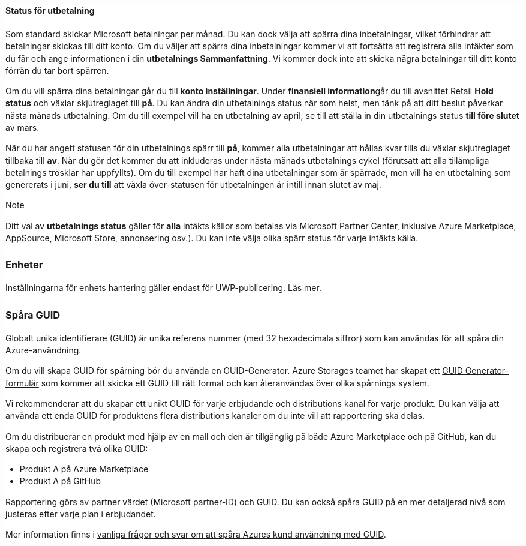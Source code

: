 #### <a name="payout-hold-status"></a>Status för utbetalning

Som standard skickar Microsoft betalningar per månad. Du kan dock välja att spärra dina inbetalningar, vilket förhindrar att betalningar skickas till ditt konto. Om du väljer att spärra dina inbetalningar kommer vi att fortsätta att registrera alla intäkter som du får och ange informationen i din **utbetalnings Sammanfattning**. Vi kommer dock inte att skicka några betalningar till ditt konto förrän du tar bort spärren.

Om du vill spärra dina betalningar går du till **konto inställningar**. Under **finansiell information**går du till avsnittet Retail **Hold status** och växlar skjutreglaget till **på**. Du kan ändra din utbetalnings status när som helst, men tänk på att ditt beslut påverkar nästa månads utbetalning. Om du till exempel vill ha en utbetalning av april, se till att ställa in din utbetalnings status **till före slutet** av mars.

När du har angett statusen för din utbetalnings spärr till **på**, kommer alla utbetalningar att hållas kvar tills du växlar skjutreglaget tillbaka till **av**. När du gör det kommer du att inkluderas under nästa månads utbetalnings cykel (förutsatt att alla tillämpliga betalnings trösklar har uppfyllts). Om du till exempel har haft dina utbetalningar som är spärrade, men vill ha en utbetalning som genererats i juni, **ser du till** att växla över-statusen för utbetalningen är intill innan slutet av maj.

> [!NOTE]
> Ditt val av **utbetalnings status** gäller för **alla** intäkts källor som betalas via Microsoft Partner Center, inklusive Azure Marketplace, AppSource, Microsoft Store, annonsering osv.). Du kan inte välja olika spärr status för varje intäkts källa.

### <a name="devices"></a>Enheter

Inställningarna för enhets hantering gäller endast för UWP-publicering. [Läs mer](https://docs.microsoft.com/windows/uwp/publish/manage-account-settings-and-profile#additional-settings-and-info).

### <a name="tracking-guids"></a>Spåra GUID

Globalt unika identifierare (GUID) är unika referens nummer (med 32 hexadecimala siffror) som kan användas för att spåra din Azure-användning. 

Om du vill skapa GUID för spårning bör du använda en GUID-Generator. Azure Storages teamet har skapat ett [GUID Generator-formulär](https://aka.ms/StoragePartners) som kommer att skicka ett GUID till rätt format och kan återanvändas över olika spårnings system.

Vi rekommenderar att du skapar ett unikt GUID för varje erbjudande och distributions kanal för varje produkt. Du kan välja att använda ett enda GUID för produktens flera distributions kanaler om du inte vill att rapportering ska delas.

Om du distribuerar en produkt med hjälp av en mall och den är tillgänglig på både Azure Marketplace och på GitHub, kan du skapa och registrera två olika GUID:

- Produkt A på Azure Marketplace
- Produkt A på GitHub

Rapportering görs av partner värdet (Microsoft partner-ID) och GUID. Du kan också spåra GUID på en mer detaljerad nivå som justeras efter varje plan i erbjudandet.

Mer information finns i [vanliga frågor och svar om att spåra Azures kund användning med GUID](../azure-partner-customer-usage-attribution.md#faq).
